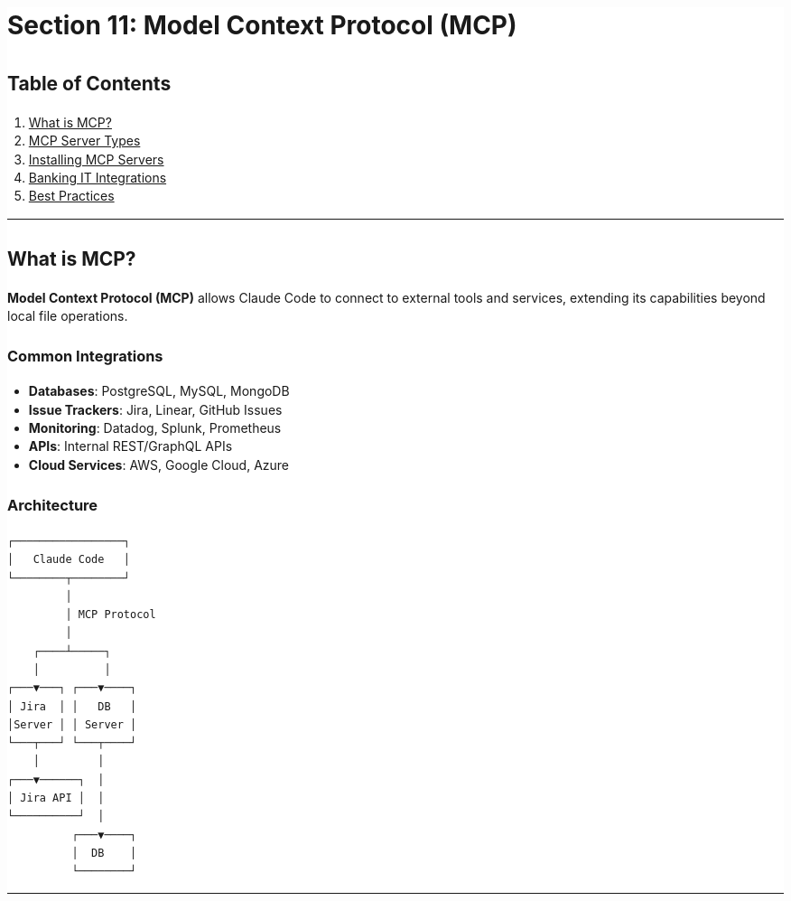 # Section 11: Model Context Protocol (MCP)

## Table of Contents
1. [What is MCP?](#what-is-mcp)
2. [MCP Server Types](#mcp-server-types)
3. [Installing MCP Servers](#installing-mcp-servers)
4. [Banking IT Integrations](#banking-it-integrations)
5. [Best Practices](#best-practices)

---

## What is MCP?

**Model Context Protocol (MCP)** allows Claude Code to connect to external tools and services, extending its capabilities beyond local file operations.

### Common Integrations

- **Databases**: PostgreSQL, MySQL, MongoDB
- **Issue Trackers**: Jira, Linear, GitHub Issues
- **Monitoring**: Datadog, Splunk, Prometheus
- **APIs**: Internal REST/GraphQL APIs
- **Cloud Services**: AWS, Google Cloud, Azure

### Architecture

```
┌─────────────────┐
│   Claude Code   │
└────────┬────────┘
         │
         │ MCP Protocol
         │
    ┌────┴─────┐
    │          │
┌───▼───┐ ┌───▼────┐
│ Jira  │ │   DB   │
│Server │ │ Server │
└───┬───┘ └───┬────┘
    │         │
┌───▼──────┐  │
│ Jira API │  │
└──────────┘  │
          ┌───▼────┐
          │  DB    │
          └────────┘
```

---
